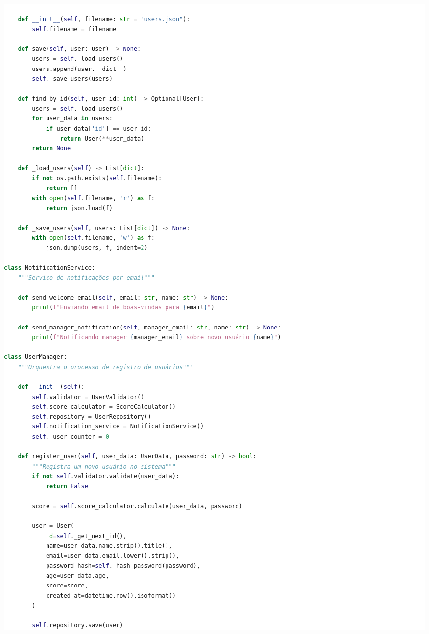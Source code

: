 ```python
    
    def __init__(self, filename: str = "users.json"):
        self.filename = filename
    
    def save(self, user: User) -> None:
        users = self._load_users()
        users.append(user.__dict__)
        self._save_users(users)
    
    def find_by_id(self, user_id: int) -> Optional[User]:
        users = self._load_users()
        for user_data in users:
            if user_data['id'] == user_id:
                return User(**user_data)
        return None
    
    def _load_users(self) -> List[dict]:
        if not os.path.exists(self.filename):
            return []
        with open(self.filename, 'r') as f:
            return json.load(f)
    
    def _save_users(self, users: List[dict]) -> None:
        with open(self.filename, 'w') as f:
            json.dump(users, f, indent=2)

class NotificationService:
    """Serviço de notificações por email"""
    
    def send_welcome_email(self, email: str, name: str) -> None:
        print(f"Enviando email de boas-vindas para {email}")
    
    def send_manager_notification(self, manager_email: str, name: str) -> None:
        print(f"Notificando manager {manager_email} sobre novo usuário {name}")

class UserManager:
    """Orquestra o processo de registro de usuários"""
    
    def __init__(self):
        self.validator = UserValidator()
        self.score_calculator = ScoreCalculator()
        self.repository = UserRepository()
        self.notification_service = NotificationService()
        self._user_counter = 0
    
    def register_user(self, user_data: UserData, password: str) -> bool:
        """Registra um novo usuário no sistema"""
        if not self.validator.validate(user_data):
            return False
        
        score = self.score_calculator.calculate(user_data, password)
        
        user = User(
            id=self._get_next_id(),
            name=user_data.name.strip().title(),
            email=user_data.email.lower().strip(),
            password_hash=self._hash_password(password),
            age=user_data.age,
            score=score,
            created_at=datetime.now().isoformat()
        )
        
        self.repository.save(user)
```